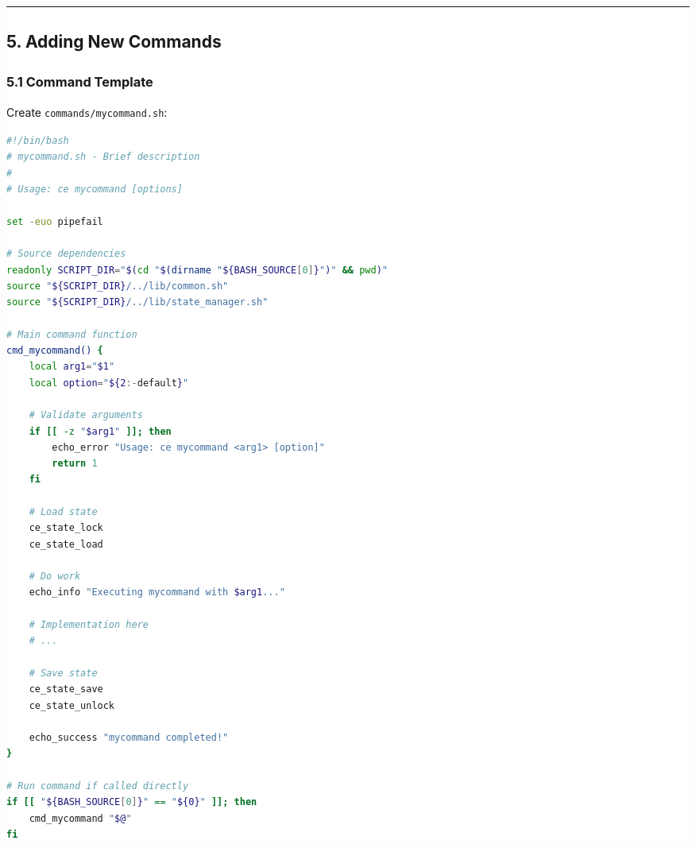 ```bash
```

---

## 5. Adding New Commands

### 5.1 Command Template

Create `commands/mycommand.sh`:

```bash
#!/bin/bash
# mycommand.sh - Brief description
#
# Usage: ce mycommand [options]

set -euo pipefail

# Source dependencies
readonly SCRIPT_DIR="$(cd "$(dirname "${BASH_SOURCE[0]}")" && pwd)"
source "${SCRIPT_DIR}/../lib/common.sh"
source "${SCRIPT_DIR}/../lib/state_manager.sh"

# Main command function
cmd_mycommand() {
    local arg1="$1"
    local option="${2:-default}"

    # Validate arguments
    if [[ -z "$arg1" ]]; then
        echo_error "Usage: ce mycommand <arg1> [option]"
        return 1
    fi

    # Load state
    ce_state_lock
    ce_state_load

    # Do work
    echo_info "Executing mycommand with $arg1..."

    # Implementation here
    # ...

    # Save state
    ce_state_save
    ce_state_unlock

    echo_success "mycommand completed!"
}

# Run command if called directly
if [[ "${BASH_SOURCE[0]}" == "${0}" ]]; then
    cmd_mycommand "$@"
fi
```
